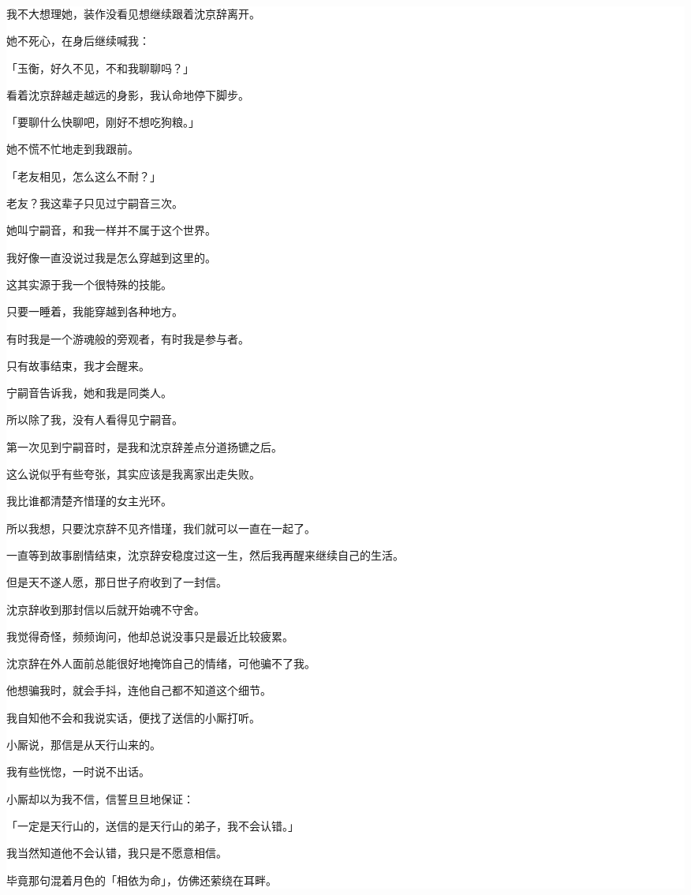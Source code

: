 我不大想理她，装作没看见想继续跟着沈京辞离开。

她不死心，在身后继续喊我：

「玉衡，好久不见，不和我聊聊吗？」

看着沈京辞越走越远的身影，我认命地停下脚步。

「要聊什么快聊吧，刚好不想吃狗粮。」

她不慌不忙地走到我跟前。

「老友相见，怎么这么不耐？」

老友？我这辈子只见过宁嗣音三次。

她叫宁嗣音，和我一样并不属于这个世界。

我好像一直没说过我是怎么穿越到这里的。

这其实源于我一个很特殊的技能。

只要一睡着，我能穿越到各种地方。

有时我是一个游魂般的旁观者，有时我是参与者。

只有故事结束，我才会醒来。

宁嗣音告诉我，她和我是同类人。

所以除了我，没有人看得见宁嗣音。

第一次见到宁嗣音时，是我和沈京辞差点分道扬镳之后。

这么说似乎有些夸张，其实应该是我离家出走失败。

我比谁都清楚齐惜瑾的女主光环。

所以我想，只要沈京辞不见齐惜瑾，我们就可以一直在一起了。

一直等到故事剧情结束，沈京辞安稳度过这一生，然后我再醒来继续自己的生活。

但是天不遂人愿，那日世子府收到了一封信。

沈京辞收到那封信以后就开始魂不守舍。

我觉得奇怪，频频询问，他却总说没事只是最近比较疲累。

沈京辞在外人面前总能很好地掩饰自己的情绪，可他骗不了我。

他想骗我时，就会手抖，连他自己都不知道这个细节。

我自知他不会和我说实话，便找了送信的小厮打听。

小厮说，那信是从天行山来的。

我有些恍惚，一时说不出话。

小厮却以为我不信，信誓旦旦地保证：

「一定是天行山的，送信的是天行山的弟子，我不会认错。」

我当然知道他不会认错，我只是不愿意相信。

毕竟那句混着月色的「相依为命」，仿佛还萦绕在耳畔。

